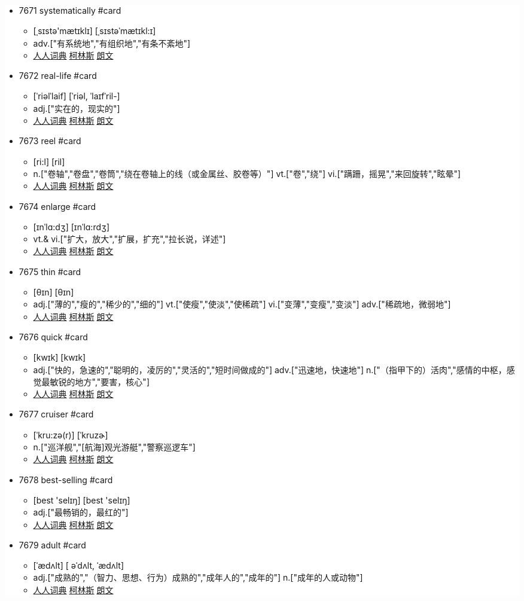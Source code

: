 
- 7671 systematically #card
  - [ˌsɪstə'mætɪklɪ]  [ˌsɪstəˈmætɪkl:ɪ]
  - adv.["有系统地","有组织地","有条不紊地"]
  - [人人词典](https://www.91dict.com/words?w=systematically) [柯林斯](https://www.collinsdictionary.com/zh/dictionary/english/systematically) [朗文](https://www.ldoceonline.com/dictionary/systematically)
  

- 7672 real-life #card
  - [ˈriəlˈlaif]  [ˈriəl, ˈlaɪfˈril-]
  - adj.["实在的，现实的"]
  - [人人词典](https://www.91dict.com/words?w=real-life) [柯林斯](https://www.collinsdictionary.com/zh/dictionary/english/real-life) [朗文](https://www.ldoceonline.com/dictionary/real-life)
  

- 7673 reel #card
  - [ri:l]  [ril]
  - n.["卷轴","卷盘","卷筒","绕在卷轴上的线（或金属丝、胶卷等）"]  vt.["卷","绕"]  vi.["蹒跚，摇晃","来回旋转","眩晕"]
  - [人人词典](https://www.91dict.com/words?w=reel) [柯林斯](https://www.collinsdictionary.com/zh/dictionary/english/reel) [朗文](https://www.ldoceonline.com/dictionary/reel)
  

- 7674 enlarge #card
  - [ɪnˈlɑ:dʒ]  [ɪnˈlɑ:rdʒ]
  - vt.& vi.["扩大，放大","扩展，扩充","拉长说，详述"]
  - [人人词典](https://www.91dict.com/words?w=enlarge) [柯林斯](https://www.collinsdictionary.com/zh/dictionary/english/enlarge) [朗文](https://www.ldoceonline.com/dictionary/enlarge)
  

- 7675 thin #card
  - [θɪn]  [θɪn]
  - adj.["薄的","瘦的","稀少的","细的"]  vt.["使瘦","使淡","使稀疏"]  vi.["变薄","变瘦","变淡"]  adv.["稀疏地，微弱地"]
  - [人人词典](https://www.91dict.com/words?w=thin) [柯林斯](https://www.collinsdictionary.com/zh/dictionary/english/thin) [朗文](https://www.ldoceonline.com/dictionary/thin)
  

- 7676 quick #card
  - [kwɪk]  [kwɪk]
  - adj.["快的，急速的","聪明的，凌厉的","灵活的","短时间做成的"]  adv.["迅速地，快速地"]  n.["（指甲下的）活肉","感情的中枢，感觉最敏锐的地方","要害，核心"]
  - [人人词典](https://www.91dict.com/words?w=quick) [柯林斯](https://www.collinsdictionary.com/zh/dictionary/english/quick) [朗文](https://www.ldoceonline.com/dictionary/quick)
  

- 7677 cruiser #card
  - [ˈkru:zə(r)]  [ˈkruzɚ]
  - n.["巡洋舰","[航海]观光游艇","警察巡逻车"]
  - [人人词典](https://www.91dict.com/words?w=cruiser) [柯林斯](https://www.collinsdictionary.com/zh/dictionary/english/cruiser) [朗文](https://www.ldoceonline.com/dictionary/cruiser)
  

- 7678 best-selling #card
  - [best 'selɪŋ]  [best 'selɪŋ]
  - adj.["最畅销的，最红的"]
  - [人人词典](https://www.91dict.com/words?w=best-selling) [柯林斯](https://www.collinsdictionary.com/zh/dictionary/english/best-selling) [朗文](https://www.ldoceonline.com/dictionary/best-selling)
  

- 7679 adult #card
  - [ˈædʌlt]  [ əˈdʌlt, ˈædʌlt]
  - adj.["成熟的","（智力、思想、行为）成熟的","成年人的","成年的"]  n.["成年的人或动物"]
  - [人人词典](https://www.91dict.com/words?w=adult) [柯林斯](https://www.collinsdictionary.com/zh/dictionary/english/adult) [朗文](https://www.ldoceonline.com/dictionary/adult)
  